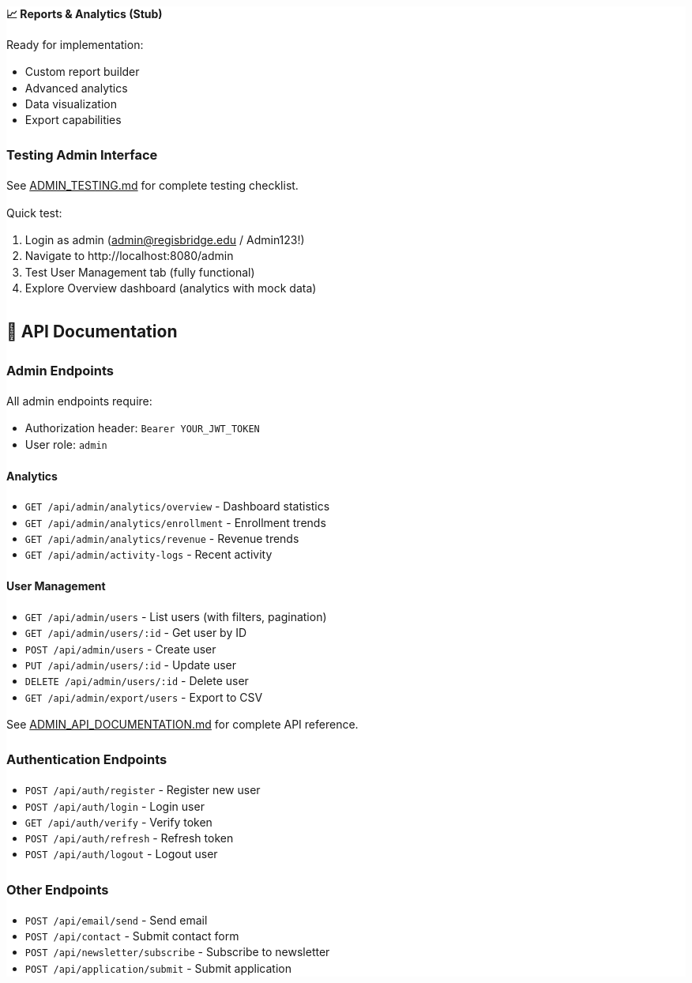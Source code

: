 #### 📈 Reports & Analytics (Stub)
Ready for implementation:
- Custom report builder
- Advanced analytics
- Data visualization
- Export capabilities

### Testing Admin Interface

See [ADMIN_TESTING.md](ADMIN_TESTING.md) for complete testing checklist.

Quick test:
1. Login as admin (admin@regisbridge.edu / Admin123!)
2. Navigate to http://localhost:8080/admin
3. Test User Management tab (fully functional)
4. Explore Overview dashboard (analytics with mock data)

## 🔌 API Documentation

### Admin Endpoints

All admin endpoints require:
- Authorization header: `Bearer YOUR_JWT_TOKEN`
- User role: `admin`

#### Analytics
- `GET /api/admin/analytics/overview` - Dashboard statistics
- `GET /api/admin/analytics/enrollment` - Enrollment trends
- `GET /api/admin/analytics/revenue` - Revenue trends
- `GET /api/admin/activity-logs` - Recent activity

#### User Management
- `GET /api/admin/users` - List users (with filters, pagination)
- `GET /api/admin/users/:id` - Get user by ID
- `POST /api/admin/users` - Create user
- `PUT /api/admin/users/:id` - Update user
- `DELETE /api/admin/users/:id` - Delete user
- `GET /api/admin/export/users` - Export to CSV

See [ADMIN_API_DOCUMENTATION.md](ADMIN_API_DOCUMENTATION.md) for complete API reference.

### Authentication Endpoints
- `POST /api/auth/register` - Register new user
- `POST /api/auth/login` - Login user
- `GET /api/auth/verify` - Verify token
- `POST /api/auth/refresh` - Refresh token
- `POST /api/auth/logout` - Logout user

### Other Endpoints
- `POST /api/email/send` - Send email
- `POST /api/contact` - Submit contact form
- `POST /api/newsletter/subscribe` - Subscribe to newsletter
- `POST /api/application/submit` - Submit application
